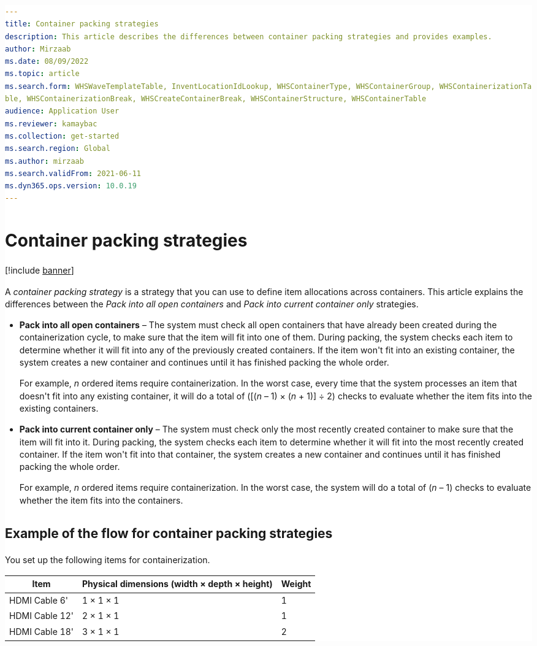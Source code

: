 ```yaml
---
title: Container packing strategies
description: This article describes the differences between container packing strategies and provides examples.
author: Mirzaab
ms.date: 08/09/2022
ms.topic: article
ms.search.form: WHSWaveTemplateTable, InventLocationIdLookup, WHSContainerType, WHSContainerGroup, WHSContainerizationTable, WHSContainerizationBreak, WHSCreateContainerBreak, WHSContainerStructure, WHSContainerTable
audience: Application User
ms.reviewer: kamaybac
ms.collection: get-started
ms.search.region: Global
ms.author: mirzaab
ms.search.validFrom: 2021-06-11
ms.dyn365.ops.version: 10.0.19
---
```


# Container packing strategies

[!include [banner](../includes/banner.md)]

A *container packing strategy* is a strategy that you can use to define item allocations across containers. This article explains the differences between the *Pack into all open containers* and *Pack into current container only* strategies.

- **Pack into all open containers** – The system must check all open containers that have already been created during the containerization cycle, to make sure that the item will fit into one of them. During packing, the system checks each item to determine whether it will fit into any of the previously created containers. If the item won't fit into an existing container, the system creates a new container and continues until it has finished packing the whole order.

    For example, *n* ordered items require containerization. In the worst case, every time that the system processes an item that doesn't fit into any existing container, it will do a total of (\[(*n* – 1) × (*n* + 1)\] ÷ 2) checks to evaluate whether the item fits into the existing containers.

- **Pack into current container only** – The system must check only the most recently created container to make sure that the item will fit into it. During packing, the system checks each item to determine whether it will fit into the most recently created container. If the item won't fit into that container, the system creates a new container and continues until it has finished packing the whole order.

    For example, *n* ordered items require containerization. In the worst case, the system will do a total of (*n* – 1) checks to evaluate whether the item fits into the containers.

## Example of the flow for container packing strategies

You set up the following items for containerization.

| Item | Physical dimensions (width × depth × height) | Weight |
|---|---|---|
| HDMI Cable 6' | 1 × 1 × 1 | 1 |
| HDMI Cable 12' | 2 × 1 × 1 | 1 |
| HDMI Cable 18' | 3 × 1 × 1 | 2 |

